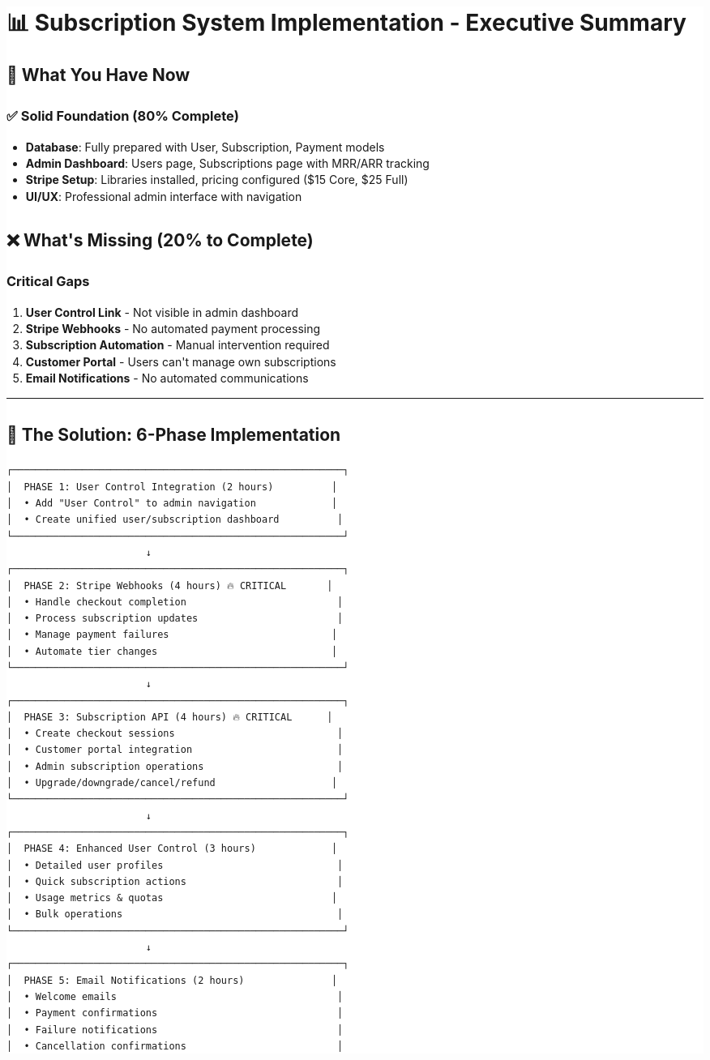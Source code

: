 # 📊 Subscription System Implementation - Executive Summary

## 🎯 What You Have Now

### ✅ Solid Foundation (80% Complete)
- **Database**: Fully prepared with User, Subscription, Payment models
- **Admin Dashboard**: Users page, Subscriptions page with MRR/ARR tracking
- **Stripe Setup**: Libraries installed, pricing configured ($15 Core, $25 Full)
- **UI/UX**: Professional admin interface with navigation

## ❌ What's Missing (20% to Complete)

### Critical Gaps
1. **User Control Link** - Not visible in admin dashboard
2. **Stripe Webhooks** - No automated payment processing
3. **Subscription Automation** - Manual intervention required
4. **Customer Portal** - Users can't manage own subscriptions
5. **Email Notifications** - No automated communications

---

## 🚀 The Solution: 6-Phase Implementation

```
┌─────────────────────────────────────────────────────────┐
│  PHASE 1: User Control Integration (2 hours)          │
│  • Add "User Control" to admin navigation             │
│  • Create unified user/subscription dashboard          │
└─────────────────────────────────────────────────────────┘
                        ↓
┌─────────────────────────────────────────────────────────┐
│  PHASE 2: Stripe Webhooks (4 hours) 🔥 CRITICAL       │
│  • Handle checkout completion                          │
│  • Process subscription updates                        │
│  • Manage payment failures                            │
│  • Automate tier changes                              │
└─────────────────────────────────────────────────────────┘
                        ↓
┌─────────────────────────────────────────────────────────┐
│  PHASE 3: Subscription API (4 hours) 🔥 CRITICAL      │
│  • Create checkout sessions                            │
│  • Customer portal integration                         │
│  • Admin subscription operations                       │
│  • Upgrade/downgrade/cancel/refund                    │
└─────────────────────────────────────────────────────────┘
                        ↓
┌─────────────────────────────────────────────────────────┐
│  PHASE 4: Enhanced User Control (3 hours)             │
│  • Detailed user profiles                              │
│  • Quick subscription actions                          │
│  • Usage metrics & quotas                             │
│  • Bulk operations                                     │
└─────────────────────────────────────────────────────────┘
                        ↓
┌─────────────────────────────────────────────────────────┐
│  PHASE 5: Email Notifications (2 hours)               │
│  • Welcome emails                                      │
│  • Payment confirmations                               │
│  • Failure notifications                               │
│  • Cancellation confirmations                          │
```